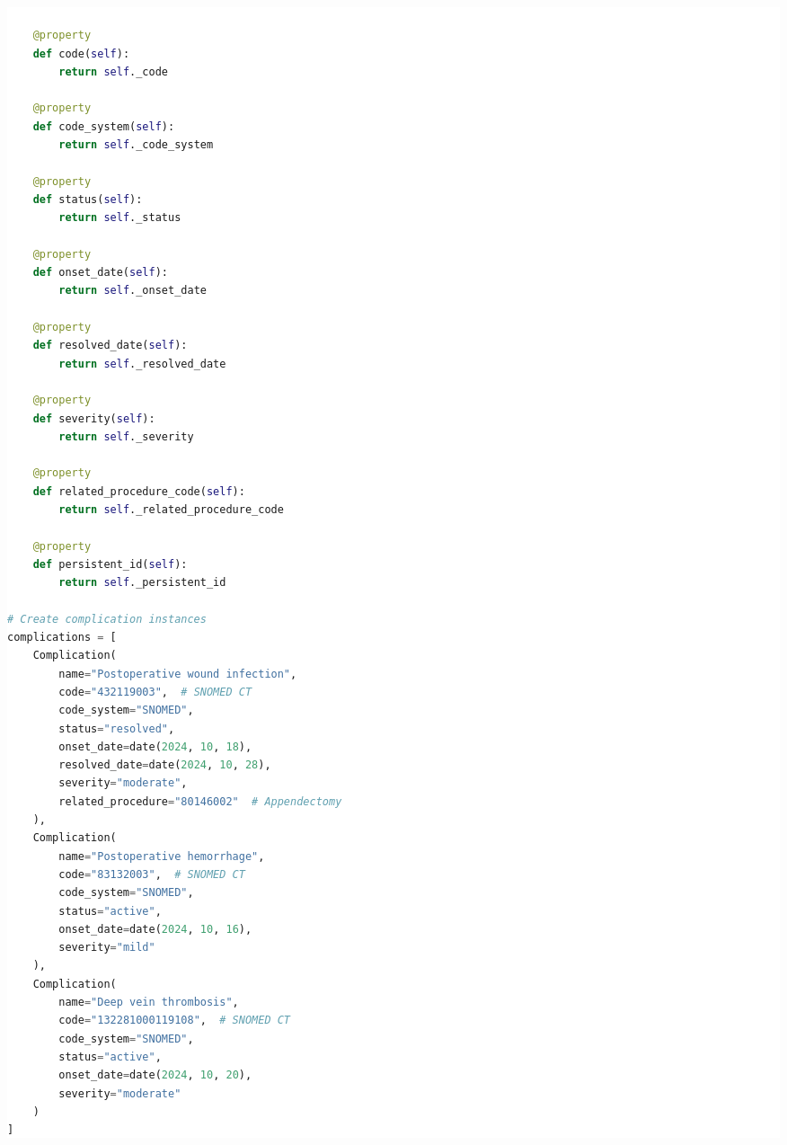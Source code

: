 ```python

    @property
    def code(self):
        return self._code

    @property
    def code_system(self):
        return self._code_system

    @property
    def status(self):
        return self._status

    @property
    def onset_date(self):
        return self._onset_date

    @property
    def resolved_date(self):
        return self._resolved_date

    @property
    def severity(self):
        return self._severity

    @property
    def related_procedure_code(self):
        return self._related_procedure_code

    @property
    def persistent_id(self):
        return self._persistent_id

# Create complication instances
complications = [
    Complication(
        name="Postoperative wound infection",
        code="432119003",  # SNOMED CT
        code_system="SNOMED",
        status="resolved",
        onset_date=date(2024, 10, 18),
        resolved_date=date(2024, 10, 28),
        severity="moderate",
        related_procedure="80146002"  # Appendectomy
    ),
    Complication(
        name="Postoperative hemorrhage",
        code="83132003",  # SNOMED CT
        code_system="SNOMED",
        status="active",
        onset_date=date(2024, 10, 16),
        severity="mild"
    ),
    Complication(
        name="Deep vein thrombosis",
        code="132281000119108",  # SNOMED CT
        code_system="SNOMED",
        status="active",
        onset_date=date(2024, 10, 20),
        severity="moderate"
    )
]

```
